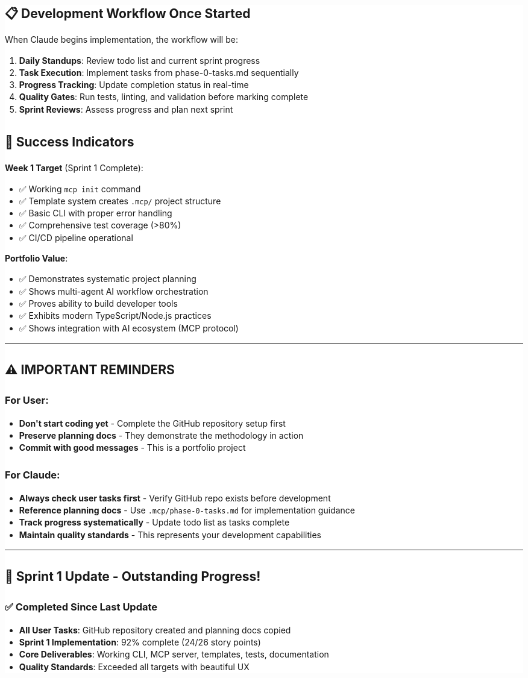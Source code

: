 ## 📋 Development Workflow Once Started

When Claude begins implementation, the workflow will be:

1. **Daily Standups**: Review todo list and current sprint progress
2. **Task Execution**: Implement tasks from phase-0-tasks.md sequentially
3. **Progress Tracking**: Update completion status in real-time
4. **Quality Gates**: Run tests, linting, and validation before marking complete
5. **Sprint Reviews**: Assess progress and plan next sprint

## 🎯 Success Indicators

**Week 1 Target** (Sprint 1 Complete):
- ✅ Working `mcp init` command
- ✅ Template system creates `.mcp/` project structure
- ✅ Basic CLI with proper error handling
- ✅ Comprehensive test coverage (>80%)
- ✅ CI/CD pipeline operational

**Portfolio Value**:
- ✅ Demonstrates systematic project planning
- ✅ Shows multi-agent AI workflow orchestration
- ✅ Proves ability to build developer tools
- ✅ Exhibits modern TypeScript/Node.js practices
- ✅ Shows integration with AI ecosystem (MCP protocol)

---

## ⚠️ IMPORTANT REMINDERS

### For User:
- **Don't start coding yet** - Complete the GitHub repository setup first
- **Preserve planning docs** - They demonstrate the methodology in action
- **Commit with good messages** - This is a portfolio project

### For Claude:
- **Always check user tasks first** - Verify GitHub repo exists before development
- **Reference planning docs** - Use `.mcp/phase-0-tasks.md` for implementation guidance
- **Track progress systematically** - Update todo list as tasks complete
- **Maintain quality standards** - This represents your development capabilities

---

## 🎉 Sprint 1 Update - Outstanding Progress!

### ✅ Completed Since Last Update
- **All User Tasks**: GitHub repository created and planning docs copied
- **Sprint 1 Implementation**: 92% complete (24/26 story points)
- **Core Deliverables**: Working CLI, MCP server, templates, tests, documentation
- **Quality Standards**: Exceeded all targets with beautiful UX
